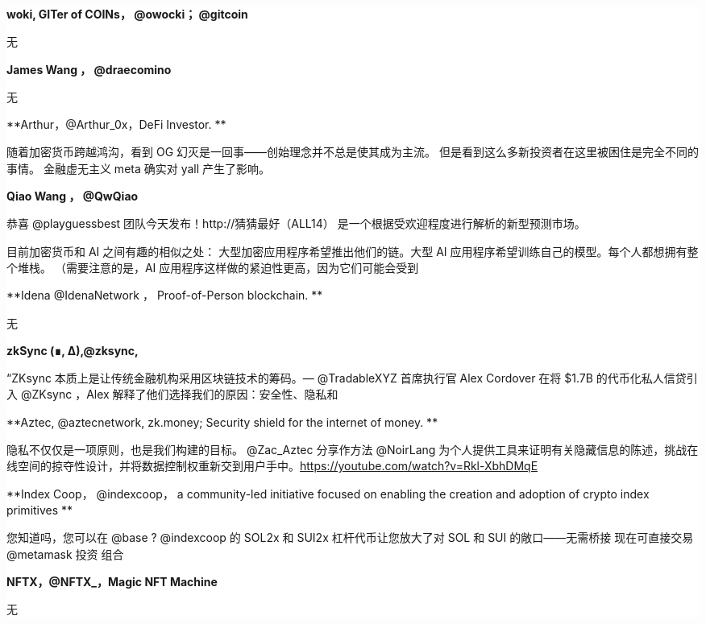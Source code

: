 **woki, GITer of COINs， @owocki； @gitcoin**

无

**James Wang ， @draecomino**

无

**Arthur，@Arthur_0x，DeFi Investor. **

随着加密货币跨越鸿沟，看到 OG 幻灭是一回事——创始理念并不总是使其成为主流。
但是看到这么多新投资者在这里被困住是完全不同的事情。
金融虚无主义 meta 确实对 yall 产生了影响。

**Qiao Wang ， @QwQiao**

恭喜
@playguessbest
团队今天发布！http://猜猜最好（ALL14） 是一个根据受欢迎程度进行解析的新型预测市场。

目前加密货币和 AI 之间有趣的相似之处：
大型加密应用程序希望推出他们的链。大型 AI 应用程序希望训练自己的模型。每个人都想拥有整个堆栈。
（需要注意的是，AI 应用程序这样做的紧迫性更高，因为它们可能会受到

**Idena @IdenaNetwork ， Proof-of-Person blockchain. **

无

**zkSync (∎, ∆),@zksync,**

“ZKsync 本质上是让传统金融机构采用区块链技术的筹码。— @TradableXYZ 首席执行官 Alex Cordover
在将 $1.7B 的代币化私人信贷引入
@ZKsync
，Alex 解释了他们选择我们的原因：安全性、隐私和

**Aztec, @aztecnetwork, zk.money; Security shield for the internet of money. **

隐私不仅仅是一项原则，也是我们构建的目标。
@Zac_Aztec
分享作方法
@NoirLang
为个人提供工具来证明有关隐藏信息的陈述，挑战在线空间的掠夺性设计，并将数据控制权重新交到用户手中。https://youtube.com/watch?v=Rkl-XbhDMqE


**Index Coop， @indexcoop， a community-led initiative focused on enabling the creation and adoption of crypto index primitives **

您知道吗，您可以在
@base
?
@indexcoop
的 SOL2x 和 SUI2x 杠杆代币让您放大了对 SOL 和 SUI 的敞口——无需桥接
现在可直接交易
@metamask
投资 组合

**NFTX，@NFTX_，Magic NFT Machine**

无

